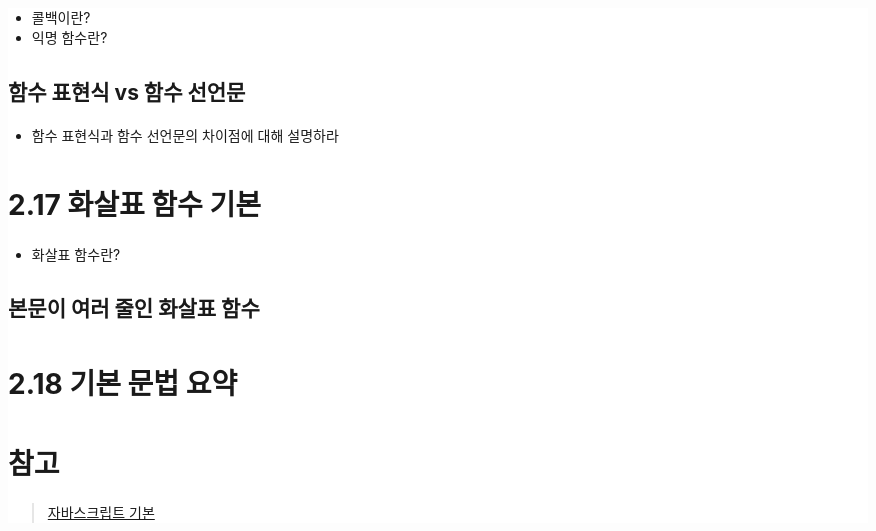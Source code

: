 - 콜백이란?
- 익명 함수란?

## 함수 표현식 vs 함수 선언문

- 함수 표현식과 함수 선언문의 차이점에 대해 설명하라

# 2.17 화살표 함수 기본

- 화살표 함수란?

## 본문이 여러 줄인 화살표 함수

# 2.18 기본 문법 요약

# 참고

> [자바스크립트 기본](https://ko.javascript.info/first-steps)
